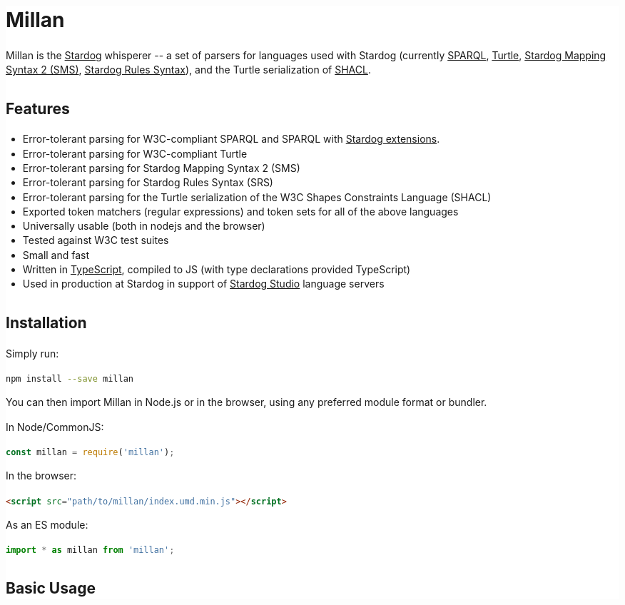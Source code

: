 # Millan

Millan is the [Stardog](https://www.stardog.com) whisperer -- a set of parsers
for languages used with Stardog (currently [SPARQL](https://en.wikipedia.org/wiki/SPARQL),
[Turtle](https://en.wikipedia.org/wiki/Turtle_(syntax)),
[Stardog Mapping Syntax 2 (SMS)](https://www.stardog.com/docs/#_stardog_mapping_syntax_2),
[Stardog Rules Syntax](https://www.stardog.com/docs/#_stardog_rules_syntax)), and the Turtle serialization of [SHACL](https://www.w3.org/TR/shacl/).

## Features

- Error-tolerant parsing for W3C-compliant SPARQL and SPARQL with
[Stardog extensions](https://www.stardog.com/docs/#_path_queries).
- Error-tolerant parsing for W3C-compliant Turtle
- Error-tolerant parsing for Stardog Mapping Syntax 2 (SMS)
- Error-tolerant parsing for Stardog Rules Syntax (SRS)
- Error-tolerant parsing for the Turtle serialization of the W3C Shapes Constraints Language (SHACL)
- Exported token matchers (regular expressions) and token sets for all of the
above languages
- Universally usable (both in nodejs and the browser)
- Tested against W3C test suites
- Small and fast
- Written in [TypeScript](https://www.typescriptlang.org/), compiled to JS
(with type declarations provided TypeScript)
- Used in production at Stardog in support of [Stardog Studio](https://www.stardog.com/studio/)
language servers

## Installation

Simply run:

```bash
npm install --save millan
```

You can then import Millan in Node.js or in the browser, using any preferred
module format or bundler.

In Node/CommonJS:

```javascript
const millan = require('millan');
```

In the browser:

```html
<script src="path/to/millan/index.umd.min.js"></script>
```

As an ES module:

```javascript
import * as millan from 'millan';
```
## Basic Usage
